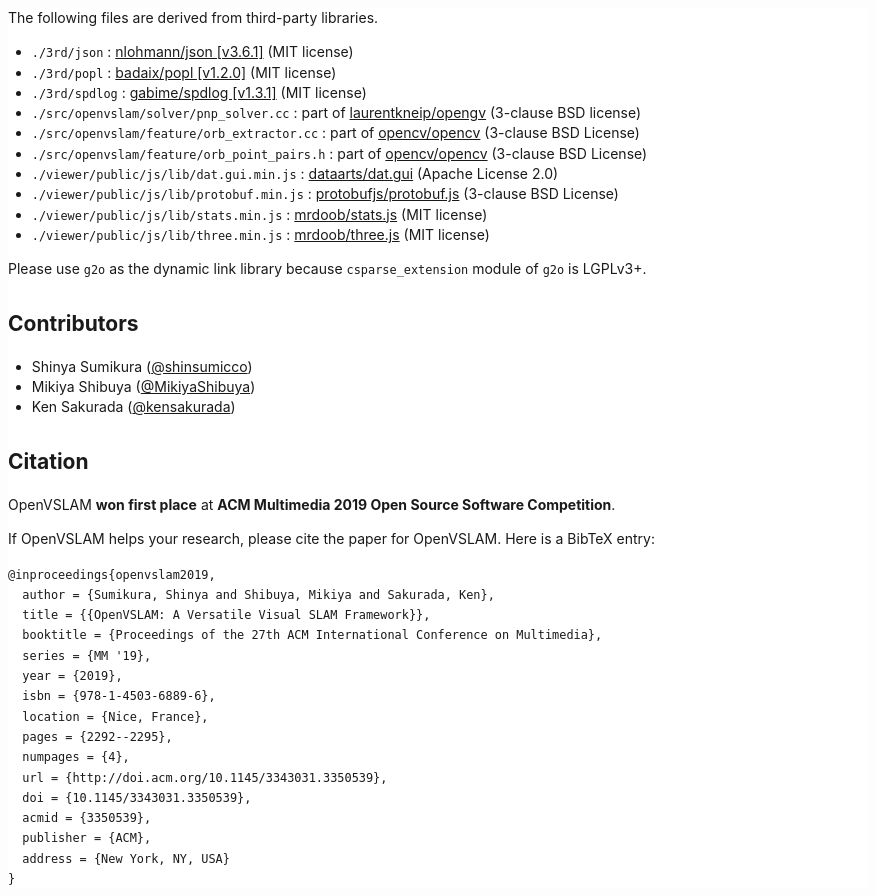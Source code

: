 The following files are derived from third-party libraries.

- `./3rd/json` : [nlohmann/json \[v3.6.1\]](https://github.com/nlohmann/json) (MIT license)
- `./3rd/popl` : [badaix/popl \[v1.2.0\]](https://github.com/badaix/popl) (MIT license)
- `./3rd/spdlog` : [gabime/spdlog \[v1.3.1\]](https://github.com/gabime/spdlog) (MIT license)
- `./src/openvslam/solver/pnp_solver.cc` : part of [laurentkneip/opengv](https://github.com/laurentkneip/opengv) (3-clause BSD license)
- `./src/openvslam/feature/orb_extractor.cc` : part of [opencv/opencv](https://github.com/opencv/opencv) (3-clause BSD License)
- `./src/openvslam/feature/orb_point_pairs.h` : part of [opencv/opencv](https://github.com/opencv/opencv) (3-clause BSD License)
- `./viewer/public/js/lib/dat.gui.min.js` : [dataarts/dat.gui](https://github.com/dataarts/dat.gui) (Apache License 2.0)
- `./viewer/public/js/lib/protobuf.min.js` : [protobufjs/protobuf.js](https://github.com/protobufjs/protobuf.js) (3-clause BSD License)
- `./viewer/public/js/lib/stats.min.js` : [mrdoob/stats.js](https://github.com/mrdoob/stats.js) (MIT license)
- `./viewer/public/js/lib/three.min.js` : [mrdoob/three.js](https://github.com/mrdoob/three.js) (MIT license)

Please use `g2o` as the dynamic link library because `csparse_extension` module of `g2o` is LGPLv3+.

## Contributors

- Shinya Sumikura ([@shinsumicco](https://github.com/shinsumicco))
- Mikiya Shibuya ([@MikiyaShibuya](https://github.com/MikiyaShibuya))
- Ken Sakurada ([@kensakurada](https://github.com/kensakurada))

## Citation

OpenVSLAM **won first place** at **ACM Multimedia 2019 Open Source Software Competition**.

If OpenVSLAM helps your research, please cite the paper for OpenVSLAM. Here is a BibTeX entry:

```
@inproceedings{openvslam2019,
  author = {Sumikura, Shinya and Shibuya, Mikiya and Sakurada, Ken},
  title = {{OpenVSLAM: A Versatile Visual SLAM Framework}},
  booktitle = {Proceedings of the 27th ACM International Conference on Multimedia},
  series = {MM '19},
  year = {2019},
  isbn = {978-1-4503-6889-6},
  location = {Nice, France},
  pages = {2292--2295},
  numpages = {4},
  url = {http://doi.acm.org/10.1145/3343031.3350539},
  doi = {10.1145/3343031.3350539},
  acmid = {3350539},
  publisher = {ACM},
  address = {New York, NY, USA}
}
```
